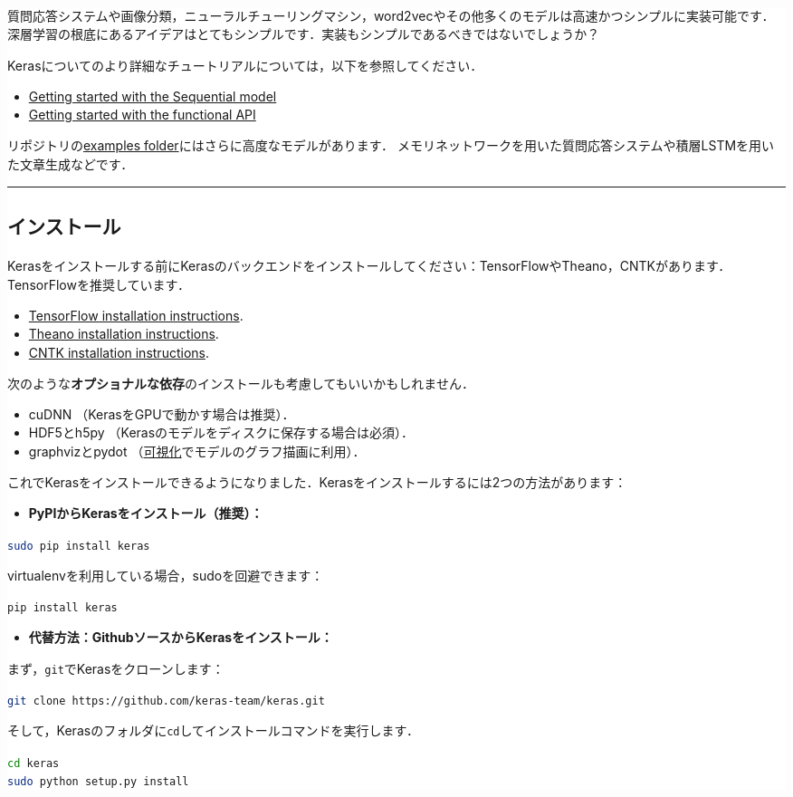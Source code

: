 質問応答システムや画像分類，ニューラルチューリングマシン，word2vecやその他多くのモデルは高速かつシンプルに実装可能です．深層学習の根底にあるアイデアはとてもシンプルです．実装もシンプルであるべきではないでしょうか？

Kerasについてのより詳細なチュートリアルについては，以下を参照してください．

- [Getting started with the Sequential model](http://keras.io/ja/getting-started/sequential-model-guide)
- [Getting started with the functional API](http://keras.io/ja/getting-started/functional-api-guide)

リポジトリの[examples folder](https://github.com/keras-team/keras/tree/master/examples)にはさらに高度なモデルがあります．
メモリネットワークを用いた質問応答システムや積層LSTMを用いた文章生成などです．


------------------


## インストール

Kerasをインストールする前にKerasのバックエンドをインストールしてください：TensorFlowやTheano，CNTKがあります．
TensorFlowを推奨しています．

- [TensorFlow installation instructions](https://www.tensorflow.org/install/).
- [Theano installation instructions](http://deeplearning.net/software/theano/install.html#install).
- [CNTK installation instructions](https://docs.microsoft.com/en-us/cognitive-toolkit/setup-cntk-on-your-machine).

次のような**オプショナルな依存**のインストールも考慮してもいいかもしれません．

- cuDNN （KerasをGPUで動かす場合は推奨）．
- HDF5とh5py （Kerasのモデルをディスクに保存する場合は必須）．
- graphvizとpydot （[可視化](https://keras.io/ja/visualization/)でモデルのグラフ描画に利用）．

これでKerasをインストールできるようになりました．Kerasをインストールするには2つの方法があります：

- **PyPIからKerasをインストール（推奨）：**

```sh
sudo pip install keras
```

virtualenvを利用している場合，sudoを回避できます：

```sh
pip install keras
```

- **代替方法：GithubソースからKerasをインストール：**

まず，`git`でKerasをクローンします：

```sh
git clone https://github.com/keras-team/keras.git
```

そして，Kerasのフォルダに`cd`してインストールコマンドを実行します．
```sh
cd keras
sudo python setup.py install
```
